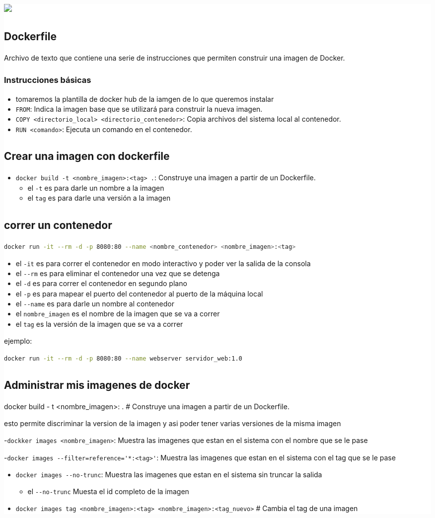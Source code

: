 <img src="https://lh6.googleusercontent.com/H8mhf23JNy-zCPrLaNs_H4h6K1xLRHv-P0JS4_Ad86xSo7En4tLT3POuOJPrcBNXG5lWDy2Y6fdNzRrzoB9SSLxrHhwrdk-qO28__D19NzO01OkkyBdr7YzZo2K_46HidAoUpmxeW2FOF42uOtAg3Pnfe_gcWafYs7xYywgdFeRdK3kV-p7LfIY7Z9h9tg">

## Dockerfile
Archivo de texto que contiene una serie de instrucciones que permiten construir una imagen de Docker.

### Instrucciones básicas
- tomaremos la plantilla de docker hub de la iamgen de lo que queremos instalar
- `FROM`: Indica la imagen base que se utilizará para construir la nueva imagen.
- `COPY <directorio_local> <directorio_contenedor>`: Copia archivos del sistema local al contenedor.
- `RUN <comando>`: Ejecuta un comando en el contenedor.

## Crear una imagen con dockerfile
- `docker build -t <nombre_imagen>:<tag> .`: Construye una imagen a partir de un Dockerfile.
    - el `-t` es para darle un nombre a la imagen
    - el `tag` es para darle una versión a la imagen
## correr un contenedor
``` bash
docker run -it --rm -d -p 8080:80 --name <nombre_contenedor> <nombre_imagen>:<tag>
```

- el `-it` es para correr el contenedor en modo interactivo y poder ver la salida de la consola
- el `--rm` es para eliminar el contenedor una vez que se detenga
- el `-d` es para correr el contenedor en segundo plano
- el `-p` es para mapear el puerto del contenedor al puerto de la máquina local
- el `--name` es para darle un nombre al contenedor
- el `nombre_imagen` es el nombre de la imagen que se va a correr
- el `tag` es la versión de la imagen que se va a correr

ejemplo:
``` bash
docker run -it --rm -d -p 8080:80 --name webserver servidor_web:1.0
```

## Administrar mis imagenes de docker
docker build - t <nombre_imagen>:<tag> . # Construye una imagen a partir de un Dockerfile.

esto permite discriminar la version de la imagen y asi poder tener varias versiones de la misma imagen

-`dockker images <nombre_imagen>`: Muestra las imagenes que estan en el sistema con el nombre que se le pase

-`docker images --filter=reference='*:<tag>'`: Muestra las imagenes que estan en el sistema con el tag que se le pase

- `docker images --no-trunc`: Muestra las imagenes que estan en el sistema sin truncar la salida
    - el `--no-trunc` Muesta el id completo de la imagen

- `docker images tag <nombre_imagen>:<tag> <nombre_imagen>:<tag_nuevo>` # Cambia el tag de una imagen

